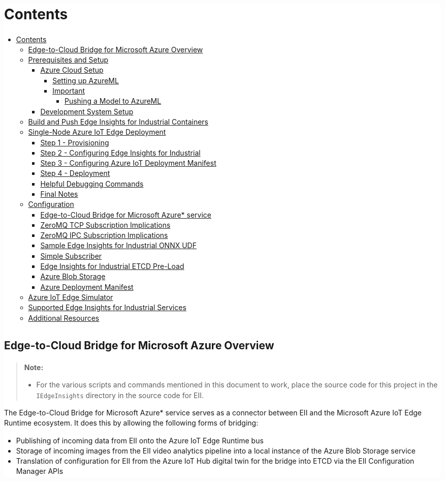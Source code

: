 # Contents

- [Contents](#contents)
  - [Edge-to-Cloud Bridge for Microsoft Azure Overview](#Edge-to-Cloud-Bridge-for-Microsoft-Azure)
  - [Prerequisites and Setup](#prerequisites-and-setup)
    - [Azure Cloud Setup](#azure-cloud-setup)
        - [Setting up AzureML](#setting-up-azureml)
        - [Important](#important)
            - [Pushing a Model to AzureML](#pushing-a-model-to-azureml)
    - [Development System Setup](#development-system-setup)
  - [Build and Push Edge Insights for Industrial Containers](#build-and-push-edge-insights-for-industrial-containers)
  - [Single-Node Azure IoT Edge Deployment](#single-node-azure-iot-edge-deployment)
    - [Step 1 - Provisioning](#step-1---provisioning)
    - [Step 2 - Configuring Edge Insights for Industrial](#step-2---configuring-edge-insights-for-industrial)
    - [Step 3 - Configuring Azure IoT Deployment Manifest](#step-3---configuring-azure-iot-deployment-manifest)
    - [Step 4 - Deployment](#step-4---deployment)
    - [Helpful Debugging Commands](#helpful-debugging-commands)
    - [Final Notes](#final-notes)
  - [Configuration](#configuration)
    - [Edge-to-Cloud Bridge for Microsoft Azure* service](#Edge-to-Cloud-Bridge-for-Microsoft-Azure*-service)
    - [ZeroMQ TCP Subscription Implications](#zeromq-tcp-subscription-implications)
    - [ZeroMQ IPC Subscription Implications](#zeromq-ipc-subscription-implications)
    - [Sample Edge Insights for Industrial ONNX UDF](#sample-edge-insights-for-industrial-onnx-udf)
    - [Simple Subscriber](#simple-subscriber)
    - [Edge Insights for Industrial ETCD Pre-Load](#edge-insights-for-industrial-etcd-pre-load)
    - [Azure Blob Storage](#azure-blob-storage)
    - [Azure Deployment Manifest](#azure-deployment-manifest)
  - [Azure IoT Edge Simulator](#azure-iot-edge-simulator)
  - [Supported Edge Insights for Industrial Services](#supported-edge-insights-for-industrial-services)
  - [Additional Resources](#additional-resources)

## Edge-to-Cloud Bridge for Microsoft Azure Overview

> **Note:**
>
> - For the various scripts and commands mentioned in this document to work, place the source code for this project in the `IEdgeInsights` directory in the source code for EII.

The Edge-to-Cloud Bridge for Microsoft Azure* service serves as a connector between EII and the Microsoft Azure IoT Edge Runtime ecosystem. It does this by allowing the following forms of bridging:

- Publishing of incoming data from EII onto the Azure IoT Edge Runtime bus
- Storage of incoming images from the EII video analytics pipeline into a local instance of the Azure Blob Storage service
- Translation of configuration for EII from the Azure IoT Hub digital twin for the bridge into ETCD via the EII Configuration Manager APIs
